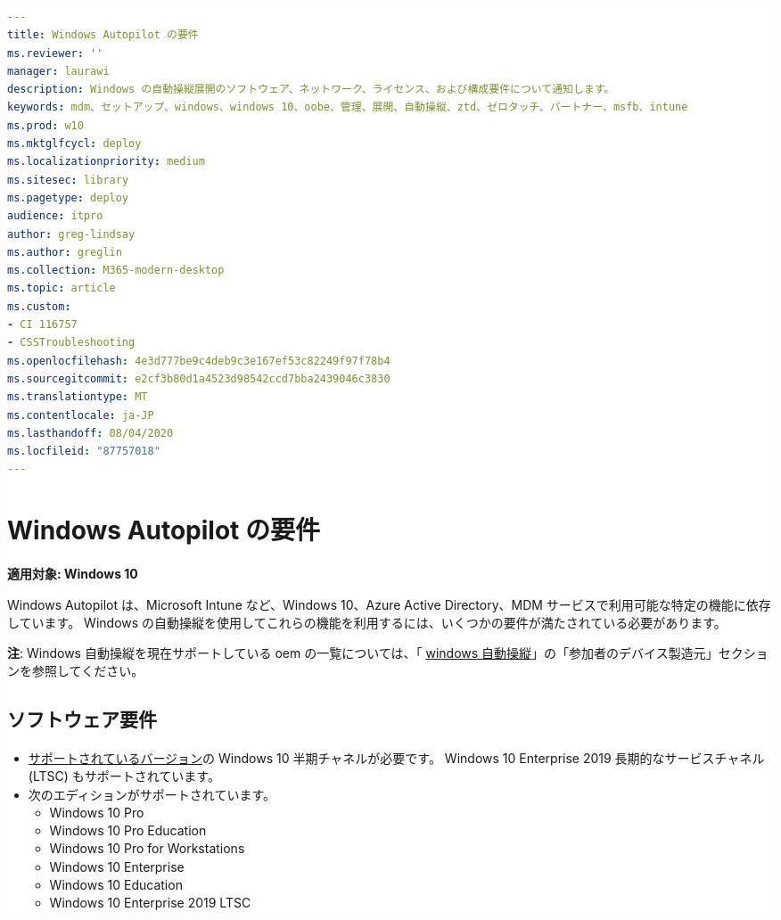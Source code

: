 ```yaml
---
title: Windows Autopilot の要件
ms.reviewer: ''
manager: laurawi
description: Windows の自動操縦展開のソフトウェア、ネットワーク、ライセンス、および構成要件について通知します。
keywords: mdm、セットアップ、windows、windows 10、oobe、管理、展開、自動操縦、ztd、ゼロタッチ、パートナー、msfb、intune
ms.prod: w10
ms.mktglfcycl: deploy
ms.localizationpriority: medium
ms.sitesec: library
ms.pagetype: deploy
audience: itpro
author: greg-lindsay
ms.author: greglin
ms.collection: M365-modern-desktop
ms.topic: article
ms.custom:
- CI 116757
- CSSTroubleshooting
ms.openlocfilehash: 4e3d777be9c4deb9c3e167ef53c82249f97f78b4
ms.sourcegitcommit: e2cf3b80d1a4523d98542ccd7bba2439046c3830
ms.translationtype: MT
ms.contentlocale: ja-JP
ms.lasthandoff: 08/04/2020
ms.locfileid: "87757018"
---
```

# <a name="windows-autopilot-requirements"></a>Windows Autopilot の要件

**適用対象: Windows 10**

Windows Autopilot は、Microsoft Intune など、Windows 10、Azure Active Directory、MDM サービスで利用可能な特定の機能に依存しています。  Windows の自動操縦を使用してこれらの機能を利用するには、いくつかの要件が満たされている必要があります。

**注**: Windows 自動操縦を現在サポートしている oem の一覧については、「 [windows 自動操縦](https://aka.ms/windowsAutopilot)」の「参加者のデバイス製造元」セクションを参照してください。

## <a name="software-requirements"></a>ソフトウェア要件

- [サポートされているバージョン](https://docs.microsoft.com/windows/release-information/)の Windows 10 半期チャネルが必要です。 Windows 10 Enterprise 2019 長期的なサービスチャネル (LTSC) もサポートされています。
- 次のエディションがサポートされています。
  - Windows 10 Pro
  - Windows 10 Pro Education
  - Windows 10 Pro for Workstations
  - Windows 10 Enterprise
  - Windows 10 Education
  - Windows 10 Enterprise 2019 LTSC
